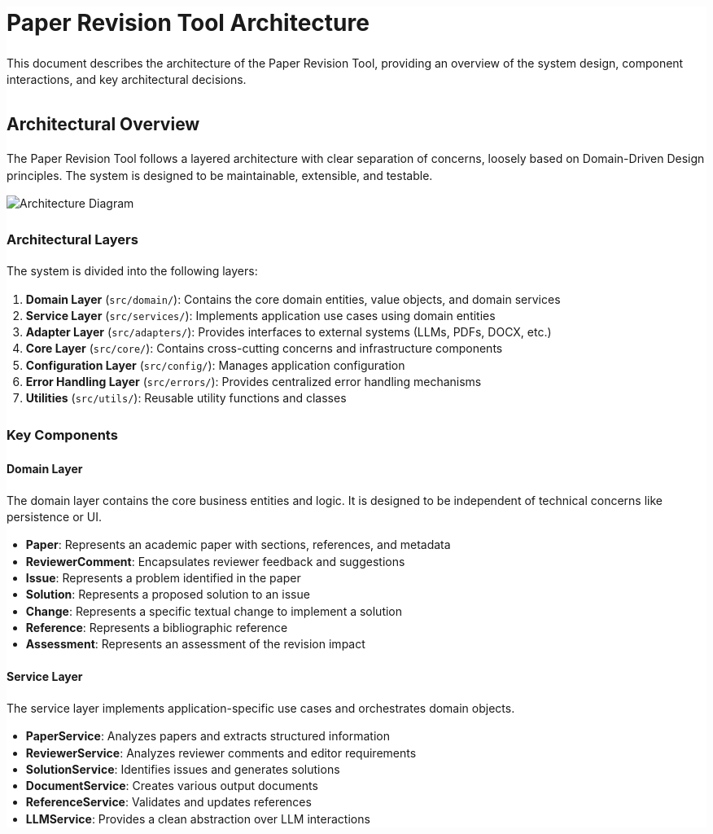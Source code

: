 # Paper Revision Tool Architecture

This document describes the architecture of the Paper Revision Tool, providing an overview of the system design, component interactions, and key architectural decisions.

## Architectural Overview

The Paper Revision Tool follows a layered architecture with clear separation of concerns, loosely based on Domain-Driven Design principles. The system is designed to be maintainable, extensible, and testable.

![Architecture Diagram](architecture_diagram.png)

### Architectural Layers

The system is divided into the following layers:

1. **Domain Layer** (`src/domain/`): Contains the core domain entities, value objects, and domain services
2. **Service Layer** (`src/services/`): Implements application use cases using domain entities
3. **Adapter Layer** (`src/adapters/`): Provides interfaces to external systems (LLMs, PDFs, DOCX, etc.)
4. **Core Layer** (`src/core/`): Contains cross-cutting concerns and infrastructure components
5. **Configuration Layer** (`src/config/`): Manages application configuration
6. **Error Handling Layer** (`src/errors/`): Provides centralized error handling mechanisms
7. **Utilities** (`src/utils/`): Reusable utility functions and classes

### Key Components

#### Domain Layer

The domain layer contains the core business entities and logic. It is designed to be independent of technical concerns like persistence or UI.

- **Paper**: Represents an academic paper with sections, references, and metadata
- **ReviewerComment**: Encapsulates reviewer feedback and suggestions
- **Issue**: Represents a problem identified in the paper
- **Solution**: Represents a proposed solution to an issue
- **Change**: Represents a specific textual change to implement a solution
- **Reference**: Represents a bibliographic reference
- **Assessment**: Represents an assessment of the revision impact

#### Service Layer

The service layer implements application-specific use cases and orchestrates domain objects.

- **PaperService**: Analyzes papers and extracts structured information
- **ReviewerService**: Analyzes reviewer comments and editor requirements
- **SolutionService**: Identifies issues and generates solutions
- **DocumentService**: Creates various output documents
- **ReferenceService**: Validates and updates references
- **LLMService**: Provides a clean abstraction over LLM interactions
